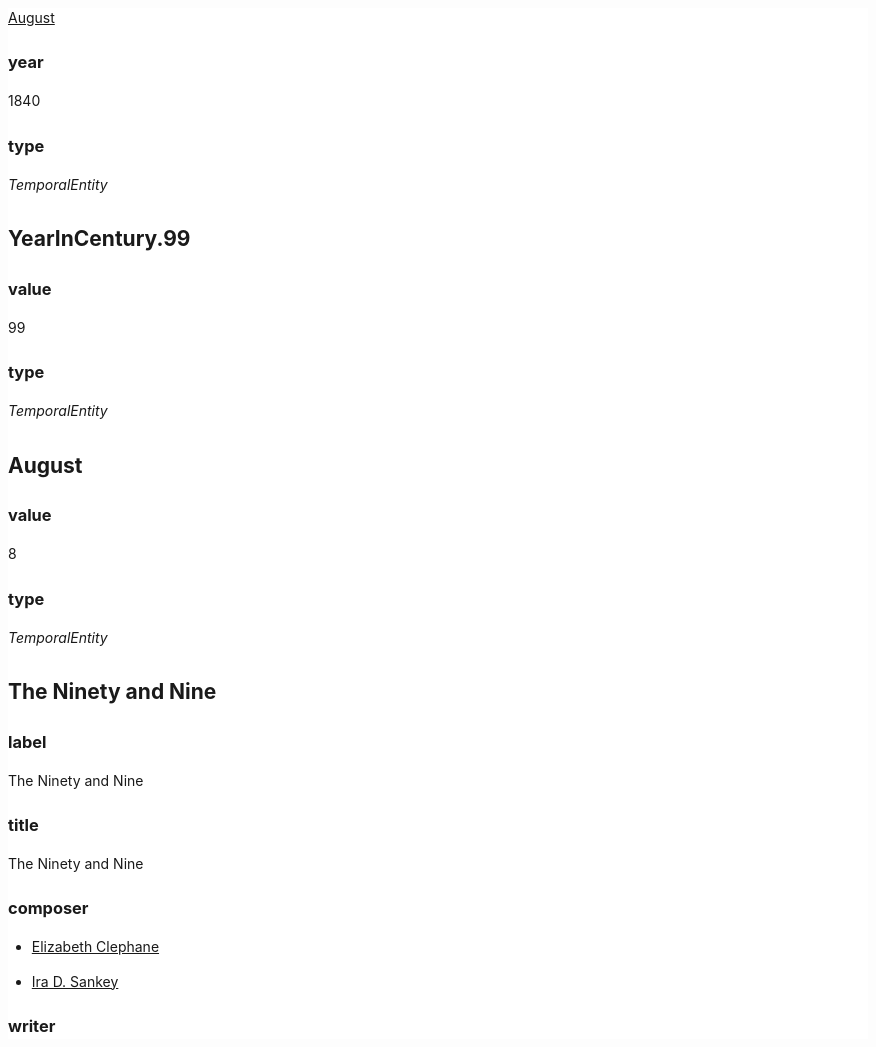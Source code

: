 
[August](#August)

### year


1840

### type


*TemporalEntity*

## YearInCentury.99

### value


99

### type


*TemporalEntity*

## August

### value


8

### type


*TemporalEntity*

## The Ninety and Nine

### label


The Ninety and Nine

### title


The Ninety and Nine

### composer

 - [Elizabeth Clephane](#Elizabeth-Clephane)

 - [Ira D. Sankey](#Ira-D.-Sankey)

### writer
